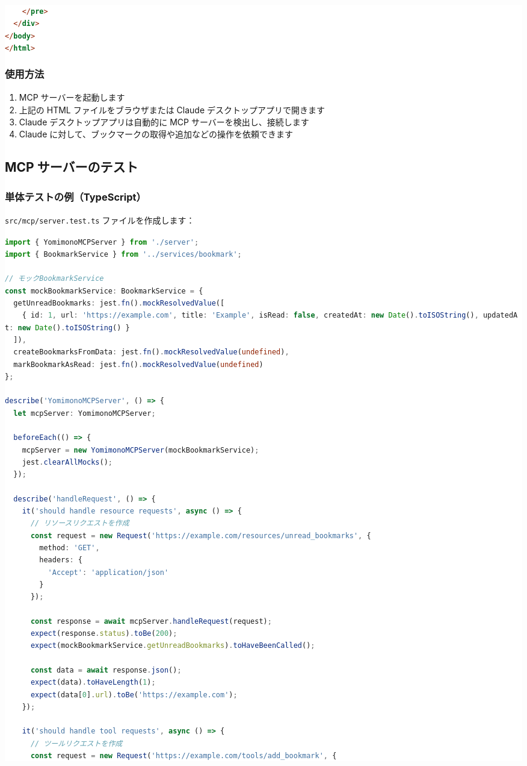 ```html
    </pre>
  </div>
</body>
</html>
```

### 使用方法

1. MCP サーバーを起動します
2. 上記の HTML ファイルをブラウザまたは Claude デスクトップアプリで開きます
3. Claude デスクトップアプリは自動的に MCP サーバーを検出し、接続します
4. Claude に対して、ブックマークの取得や追加などの操作を依頼できます

## MCP サーバーのテスト

### 単体テストの例（TypeScript）

`src/mcp/server.test.ts` ファイルを作成します：

```typescript
import { YomimonoMCPServer } from './server';
import { BookmarkService } from '../services/bookmark';

// モックBookmarkService
const mockBookmarkService: BookmarkService = {
  getUnreadBookmarks: jest.fn().mockResolvedValue([
    { id: 1, url: 'https://example.com', title: 'Example', isRead: false, createdAt: new Date().toISOString(), updatedAt: new Date().toISOString() }
  ]),
  createBookmarksFromData: jest.fn().mockResolvedValue(undefined),
  markBookmarkAsRead: jest.fn().mockResolvedValue(undefined)
};

describe('YomimonoMCPServer', () => {
  let mcpServer: YomimonoMCPServer;
  
  beforeEach(() => {
    mcpServer = new YomimonoMCPServer(mockBookmarkService);
    jest.clearAllMocks();
  });
  
  describe('handleRequest', () => {
    it('should handle resource requests', async () => {
      // リソースリクエストを作成
      const request = new Request('https://example.com/resources/unread_bookmarks', {
        method: 'GET',
        headers: {
          'Accept': 'application/json'
        }
      });
      
      const response = await mcpServer.handleRequest(request);
      expect(response.status).toBe(200);
      expect(mockBookmarkService.getUnreadBookmarks).toHaveBeenCalled();
      
      const data = await response.json();
      expect(data).toHaveLength(1);
      expect(data[0].url).toBe('https://example.com');
    });
    
    it('should handle tool requests', async () => {
      // ツールリクエストを作成
      const request = new Request('https://example.com/tools/add_bookmark', {
```